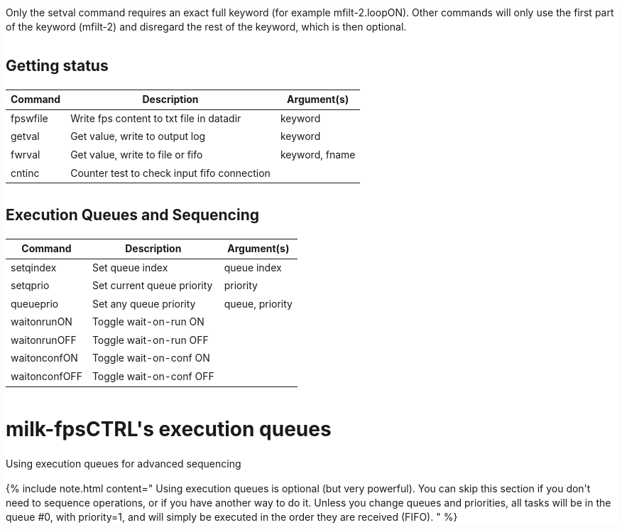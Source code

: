 <div class="datatable-end"></div>


Only the setval command requires an exact full keyword (for example mfilt-2.loopON). Other commands will only use the first part of the keyword (mfilt-2) and disregard the rest of the keyword, which is then optional.




## Getting status

<div class="datatable-begin"></div>

Command      | Description                  | Argument(s)
------------ | ---------------------------- | -------- 
fpswfile     | Write fps content to txt file in datadir | keyword
getval       | Get value, write to output log | keyword
fwrval       | Get value, write to file or fifo | keyword, fname
cntinc       | Counter test to check input fifo connection |

<div class="datatable-end"></div>



## Execution Queues and Sequencing



<div class="datatable-begin"></div>

Command      | Description                  | Argument(s)
------------ | ---------------------------- | -------- 
setqindex    | Set queue index              | queue index
setqprio     | Set current queue priority   | priority
queueprio    | Set any queue priority       | queue, priority
waitonrunON  | Toggle wait-on-run ON        | 
​waitonrunOFF | Toggle wait-on-run OFF       | 
​waitonconfON | Toggle wait-on-conf ON       | 
waitonconfOFF| Toggle wait-on-conf OFF      | 

<div class="datatable-end"></div>






# milk-fpsCTRL's execution queues

Using execution queues for advanced sequencing


{% include note.html content="
Using execution queues is optional (but very powerful). You can skip this section if you don't need to sequence operations, or if you have another way to do it. Unless you change queues and priorities, all tasks will be in the queue #0, with priority=1, and will simply be executed in the order they are received (FIFO).
" %}
